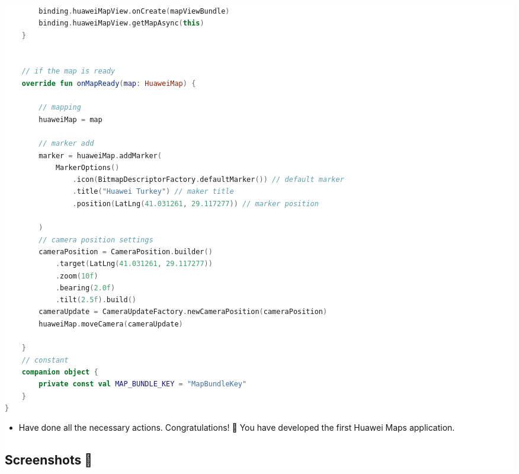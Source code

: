 ```kotlin
        binding.huaweiMapView.onCreate(mapViewBundle)
        binding.huaweiMapView.getMapAsync(this)
    }


    // if the map is ready
    override fun onMapReady(map: HuaweiMap) {

        // mapping
        huaweiMap = map

        // marker add
        marker = huaweiMap.addMarker(
            MarkerOptions()
                .icon(BitmapDescriptorFactory.defaultMarker()) // default marker
                .title("Huawei Turkey") // maker title
                .position(LatLng(41.031261, 29.117277)) // marker position

        )
        // camera position settings
        cameraPosition = CameraPosition.builder()
            .target(LatLng(41.031261, 29.117277))
            .zoom(10f)
            .bearing(2.0f)
            .tilt(2.5f).build()
        cameraUpdate = CameraUpdateFactory.newCameraPosition(cameraPosition)
        huaweiMap.moveCamera(cameraUpdate)

    }
    // constant
    companion object {
        private const val MAP_BUNDLE_KEY = "MapBundleKey"
    }
}
```
- Have done all the necessary actions. Congratulations! 🥳 You have developed the first Huawei Maps application.

## Screenshots 📱
